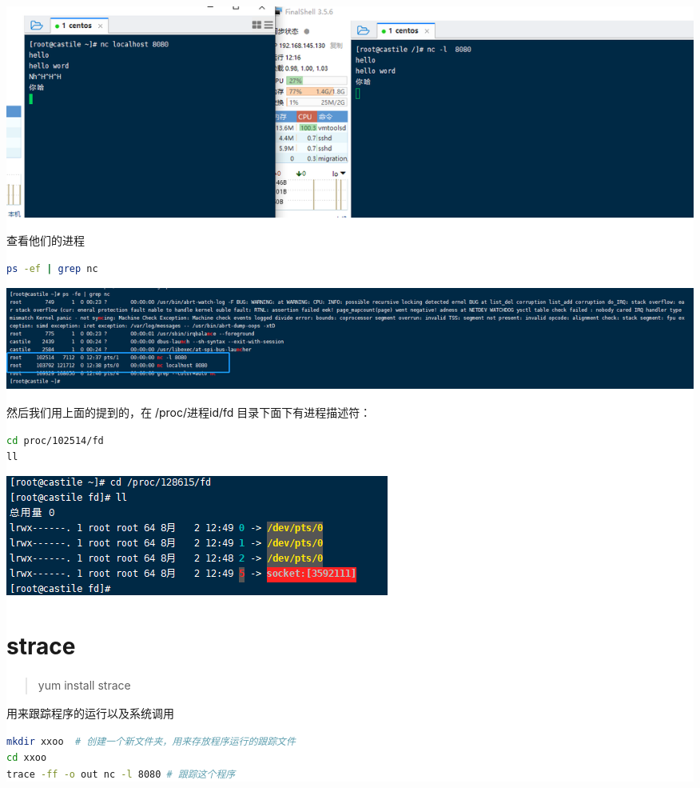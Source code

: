![1596343177824](io复用/1596343177824.png)

查看他们的进程

```bash
ps -ef | grep nc
```

![1596343270786](io复用/1596343270786.png)

然后我们用上面的提到的，在 /proc/进程id/fd 目录下面下有进程描述符：

```bash
cd proc/102514/fd
ll
```

![1596343753967](io复用/1596343753967.png)

# strace

> yum install strace

用来跟踪程序的运行以及系统调用

```bash
mkdir xxoo  # 创建一个新文件夹，用来存放程序运行的跟踪文件
cd xxoo
trace -ff -o out nc -l 8080 # 跟踪这个程序
```
